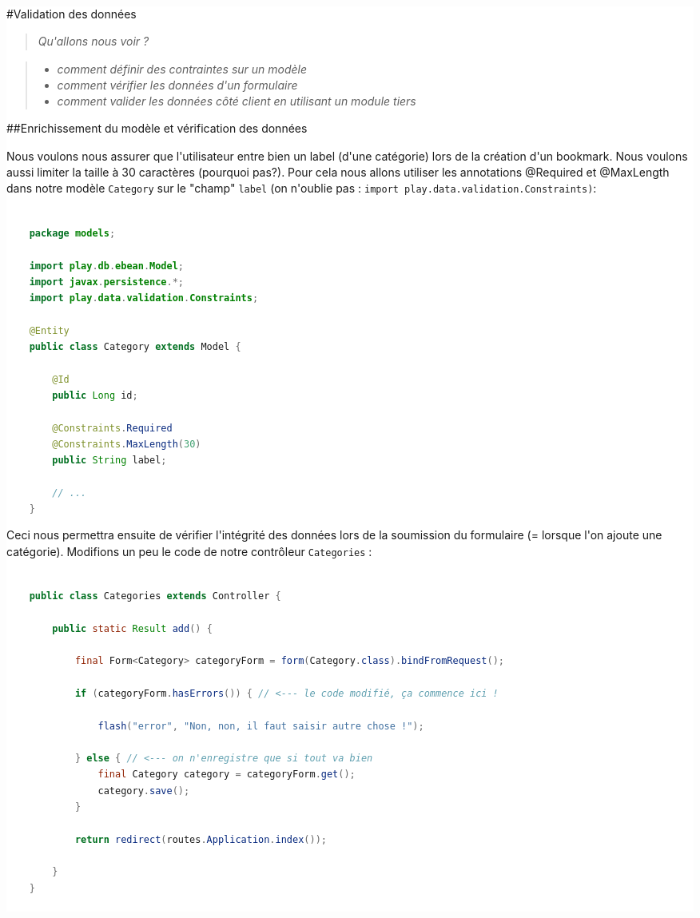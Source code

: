 #Validation des données

>*Qu'allons nous voir ?*

>	- *comment définir des contraintes sur un modèle*
>	- *comment vérifier les données d'un formulaire*
>	- *comment valider les données côté client en utilisant un module tiers*

##Enrichissement du modèle et vérification des données

Nous voulons nous assurer que l'utilisateur entre bien un label (d'une catégorie) lors de la création d'un bookmark. Nous voulons aussi limiter la taille à 30 caractères (pourquoi pas?).
Pour cela nous allons utiliser les annotations @Required et @MaxLength dans notre modèle `Category` sur le "champ" `label` (on n'oublie pas : `import play.data.validation.Constraints)`:

```java

	package models;

	import play.db.ebean.Model;
	import javax.persistence.*;
	import play.data.validation.Constraints;

	@Entity
	public class Category extends Model {

		@Id
		public Long id;

		@Constraints.Required
		@Constraints.MaxLength(30)
		public String label;

		// ...
	}

```

Ceci nous permettra ensuite de vérifier l'intégrité des données lors de la soumission du formulaire (= lorsque l'on ajoute une catégorie). Modifions un peu le code de notre contrôleur `Categories` :

```java
	
	public class Categories extends Controller {

	    public static Result add() {

	        final Form<Category> categoryForm = form(Category.class).bindFromRequest();

	        if (categoryForm.hasErrors()) { // <--- le code modifié, ça commence ici !

				flash("error", "Non, non, il faut saisir autre chose !");

			} else { // <--- on n'enregistre que si tout va bien
				final Category category = categoryForm.get();
				category.save();	
			}

	        return redirect(routes.Application.index());

	    }
	}
	
```
